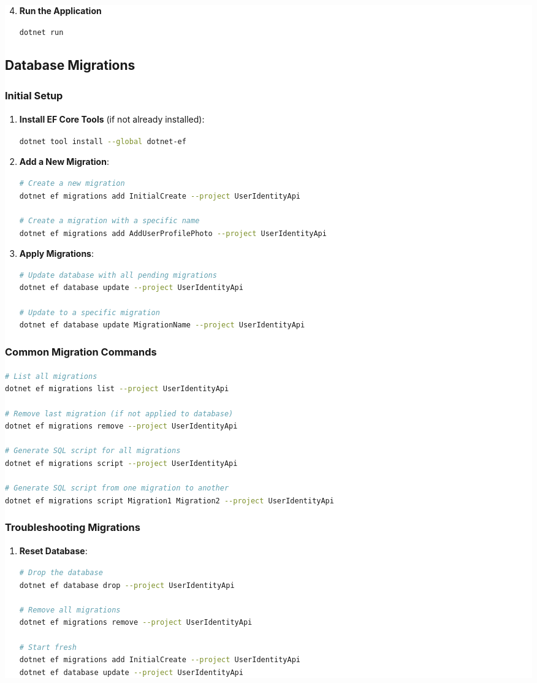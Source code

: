 4. **Run the Application**
   ```bash
   dotnet run
   ```

## Database Migrations

### Initial Setup
1. **Install EF Core Tools** (if not already installed):
   ```bash
   dotnet tool install --global dotnet-ef
   ```

2. **Add a New Migration**:
   ```bash
   # Create a new migration
   dotnet ef migrations add InitialCreate --project UserIdentityApi

   # Create a migration with a specific name
   dotnet ef migrations add AddUserProfilePhoto --project UserIdentityApi
   ```

3. **Apply Migrations**:
   ```bash
   # Update database with all pending migrations
   dotnet ef database update --project UserIdentityApi

   # Update to a specific migration
   dotnet ef database update MigrationName --project UserIdentityApi
   ```

### Common Migration Commands

```bash
# List all migrations
dotnet ef migrations list --project UserIdentityApi

# Remove last migration (if not applied to database)
dotnet ef migrations remove --project UserIdentityApi

# Generate SQL script for all migrations
dotnet ef migrations script --project UserIdentityApi

# Generate SQL script from one migration to another
dotnet ef migrations script Migration1 Migration2 --project UserIdentityApi
```

### Troubleshooting Migrations

1. **Reset Database**:
   ```bash
   # Drop the database
   dotnet ef database drop --project UserIdentityApi

   # Remove all migrations
   dotnet ef migrations remove --project UserIdentityApi

   # Start fresh
   dotnet ef migrations add InitialCreate --project UserIdentityApi
   dotnet ef database update --project UserIdentityApi
   ```
